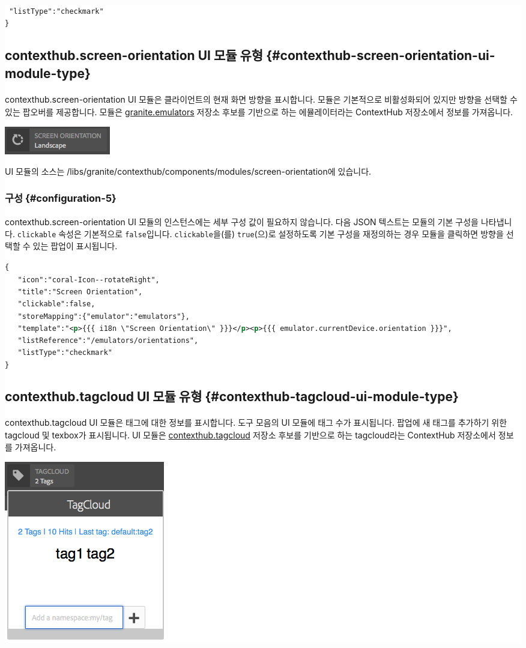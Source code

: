 ```xml
 "listType":"checkmark"
}
```

## contexthub.screen-orientation UI 모듈 유형 {#contexthub-screen-orientation-ui-module-type}

contexthub.screen-orientation UI 모듈은 클라이언트의 현재 화면 방향을 표시합니다. 모듈은 기본적으로 비활성화되어 있지만 방향을 선택할 수 있는 팝오버를 제공합니다. 모듈은 [granite.emulators](/help/sites-developing/ch-samplestores.md#granite-emulators-sample-store-candidate) 저장소 후보를 기반으로 하는 에뮬레이터라는 ContextHub 저장소에서 정보를 가져옵니다.

![chlimage_1-81](assets/chlimage_1-81a.png)

UI 모듈의 소스는 /libs/granite/contexthub/components/modules/screen-orientation에 있습니다.

### 구성 {#configuration-5}

contexthub.screen-orientation UI 모듈의 인스턴스에는 세부 구성 값이 필요하지 않습니다. 다음 JSON 텍스트는 모듈의 기본 구성을 나타냅니다. `clickable` 속성은 기본적으로 `false`입니다. `clickable`을(를) `true`(으)로 설정하도록 기본 구성을 재정의하는 경우 모듈을 클릭하면 방향을 선택할 수 있는 팝업이 표시됩니다.

```xml
{
   "icon":"coral-Icon--rotateRight",
   "title":"Screen Orientation",
   "clickable":false,
   "storeMapping":{"emulator":"emulators"},
   "template":"<p>{{{ i18n \"Screen Orientation\" }}}</p><p>{{{ emulator.currentDevice.orientation }}}",
   "listReference":"/emulators/orientations",
   "listType":"checkmark"
}
```

## contexthub.tagcloud UI 모듈 유형 {#contexthub-tagcloud-ui-module-type}

contexthub.tagcloud UI 모듈은 태그에 대한 정보를 표시합니다. 도구 모음의 UI 모듈에 태그 수가 표시됩니다. 팝업에 새 태그를 추가하기 위한 tagcloud 및 texbox가 표시됩니다. UI 모듈은 [contexthub.tagcloud](/help/sites-developing/ch-samplestores.md#contexthub-tagcloud-sample-data-store) 저장소 후보를 기반으로 하는 tagcloud라는 ContextHub 저장소에서 정보를 가져옵니다.

![chlimage_1-82](assets/chlimage_1-82a.png)
